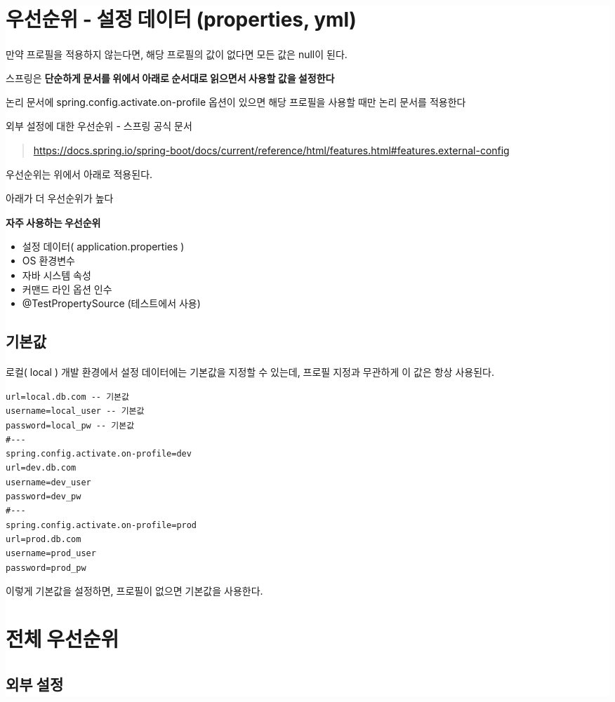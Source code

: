 
# 우선순위 - 설정 데이터 (properties, yml)

 만약 프로필을 적용하지 않는다면, 해당 프로필의 값이 없다면 모든 값은 null이 된다.

스프링은 **단순하게 문서를 위에서 아래로 순서대로 읽으면서 사용할 값을 설정한다**

논리 문서에 spring.config.activate.on-profile 옵션이 있으면 해당 프로필을 사용할 때만 논리
문서를 적용한다



외부 설정에 대한 우선순위 - 스프링 공식 문서
> https://docs.spring.io/spring-boot/docs/current/reference/html/features.html#features.external-config

우선순위는 위에서 아래로 적용된다. 

아래가 더 우선순위가 높다

**자주 사용하는 우선순위**

* 설정 데이터( application.properties )
* OS 환경변수
* 자바 시스템 속성
* 커맨드 라인 옵션 인수
* @TestPropertySource (테스트에서 사용)

## 기본값

로컬( local ) 개발 환경에서 설정 데이터에는 기본값을 지정할 수 있는데, 프로필 지정과 무관하게 이 값은 항상 사용된다.

```properties
url=local.db.com -- 기본값
username=local_user -- 기본값 
password=local_pw -- 기본값 
#---
spring.config.activate.on-profile=dev
url=dev.db.com
username=dev_user
password=dev_pw
#---
spring.config.activate.on-profile=prod
url=prod.db.com
username=prod_user
password=prod_pw
```

이렇게 기본값을 설정하면, 프로필이 없으면 기본값을 사용한다. 



# 전체 우선순위



## 외부 설정
